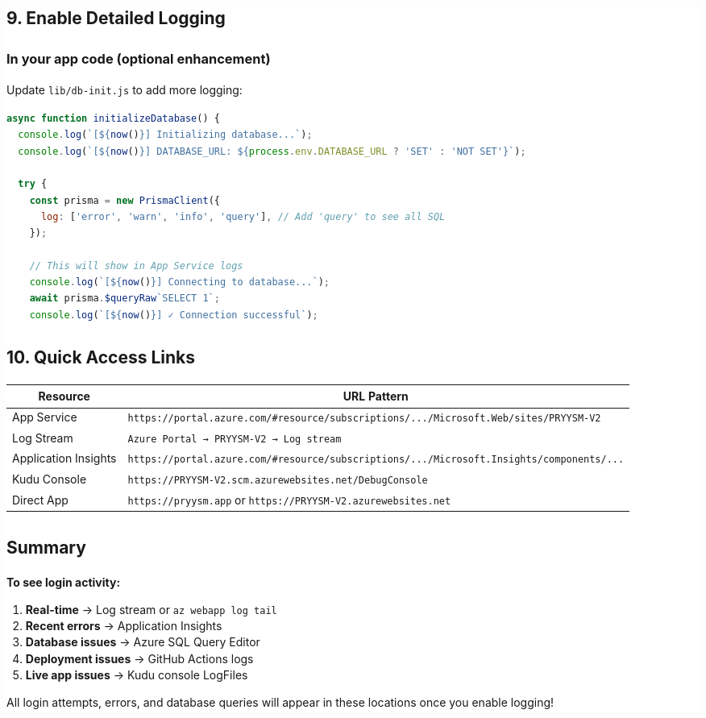 ## 9. Enable Detailed Logging

### In your app code (optional enhancement)
Update `lib/db-init.js` to add more logging:

```javascript
async function initializeDatabase() {
  console.log(`[${now()}] Initializing database...`);
  console.log(`[${now()}] DATABASE_URL: ${process.env.DATABASE_URL ? 'SET' : 'NOT SET'}`);
  
  try {
    const prisma = new PrismaClient({
      log: ['error', 'warn', 'info', 'query'], // Add 'query' to see all SQL
    });
    
    // This will show in App Service logs
    console.log(`[${now()}] Connecting to database...`);
    await prisma.$queryRaw`SELECT 1`;
    console.log(`[${now()}] ✓ Connection successful`);
```

## 10. Quick Access Links

| Resource | URL Pattern |
|----------|------------|
| App Service | `https://portal.azure.com/#resource/subscriptions/.../Microsoft.Web/sites/PRYYSM-V2` |
| Log Stream | `Azure Portal → PRYYSM-V2 → Log stream` |
| Application Insights | `https://portal.azure.com/#resource/subscriptions/.../Microsoft.Insights/components/...` |
| Kudu Console | `https://PRYYSM-V2.scm.azurewebsites.net/DebugConsole` |
| Direct App | `https://pryysm.app` or `https://PRYYSM-V2.azurewebsites.net` |

## Summary

**To see login activity:**
1. **Real-time** → Log stream or `az webapp log tail`
2. **Recent errors** → Application Insights
3. **Database issues** → Azure SQL Query Editor
4. **Deployment issues** → GitHub Actions logs
5. **Live app issues** → Kudu console LogFiles

All login attempts, errors, and database queries will appear in these locations once you enable logging!
